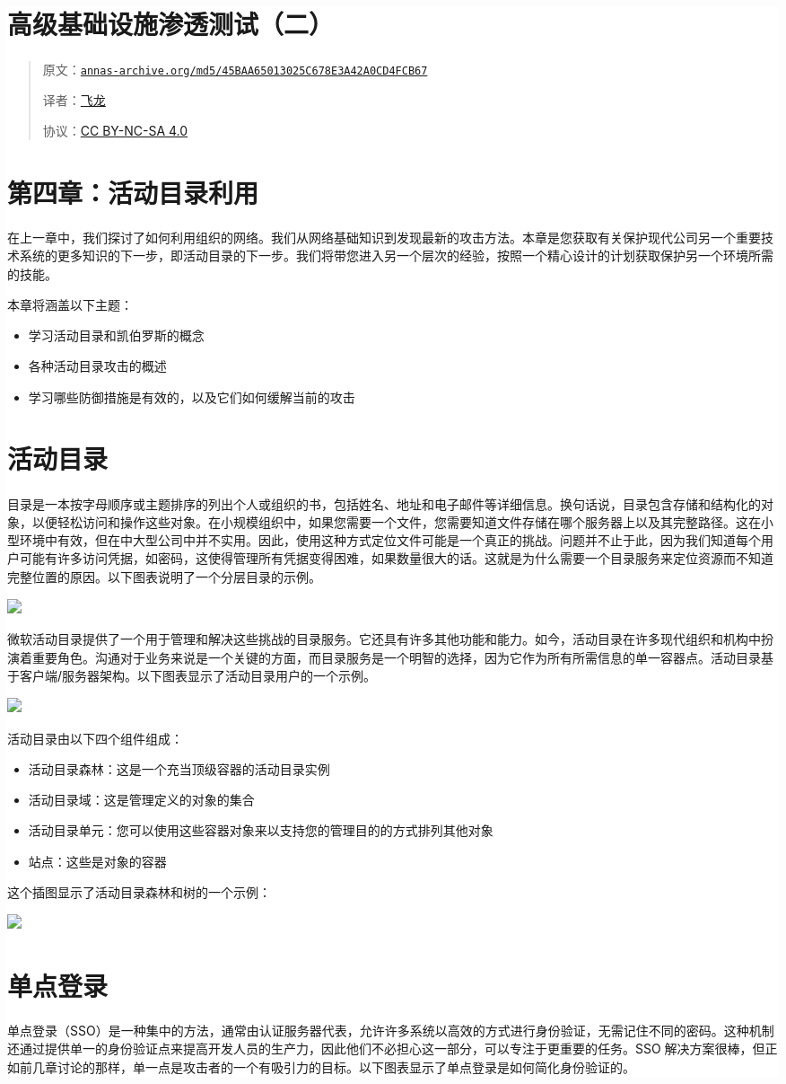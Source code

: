 # 高级基础设施渗透测试（二）

> 原文：[`annas-archive.org/md5/45BAA65013025C678E3A42A0CD4FCB67`](https://annas-archive.org/md5/45BAA65013025C678E3A42A0CD4FCB67)
> 
> 译者：[飞龙](https://github.com/wizardforcel)
> 
> 协议：[CC BY-NC-SA 4.0](http://creativecommons.org/licenses/by-nc-sa/4.0/)

# 第四章：活动目录利用

在上一章中，我们探讨了如何利用组织的网络。我们从网络基础知识到发现最新的攻击方法。本章是您获取有关保护现代公司另一个重要技术系统的更多知识的下一步，即活动目录的下一步。我们将带您进入另一个层次的经验，按照一个精心设计的计划获取保护另一个环境所需的技能。

本章将涵盖以下主题：

+   学习活动目录和凯伯罗斯的概念

+   各种活动目录攻击的概述

+   学习哪些防御措施是有效的，以及它们如何缓解当前的攻击

# 活动目录

目录是一本按字母顺序或主题排序的列出个人或组织的书，包括姓名、地址和电子邮件等详细信息。换句话说，目录包含存储和结构化的对象，以便轻松访问和操作这些对象。在小规模组织中，如果您需要一个文件，您需要知道文件存储在哪个服务器上以及其完整路径。这在小型环境中有效，但在中大型公司中并不实用。因此，使用这种方式定位文件可能是一个真正的挑战。问题并不止于此，因为我们知道每个用户可能有许多访问凭据，如密码，这使得管理所有凭据变得困难，如果数量很大的话。这就是为什么需要一个目录服务来定位资源而不知道完整位置的原因。以下图表说明了一个分层目录的示例。

![](https://github.com/OpenDocCN/freelearn-sec-zh/raw/master/docs/adv-infra-pentest/img/00097.jpeg)

微软活动目录提供了一个用于管理和解决这些挑战的目录服务。它还具有许多其他功能和能力。如今，活动目录在许多现代组织和机构中扮演着重要角色。沟通对于业务来说是一个关键的方面，而目录服务是一个明智的选择，因为它作为所有所需信息的单一容器点。活动目录基于客户端/服务器架构。以下图表显示了活动目录用户的一个示例。

![](https://github.com/OpenDocCN/freelearn-sec-zh/raw/master/docs/adv-infra-pentest/img/00098.jpeg)

活动目录由以下四个组件组成：

+   活动目录森林：这是一个充当顶级容器的活动目录实例

+   活动目录域：这是管理定义的对象的集合

+   活动目录单元：您可以使用这些容器对象来以支持您的管理目的的方式排列其他对象

+   站点：这些是对象的容器

这个插图显示了活动目录森林和树的一个示例：

![](https://github.com/OpenDocCN/freelearn-sec-zh/raw/master/docs/adv-infra-pentest/img/00099.jpeg)

# 单点登录

单点登录（SSO）是一种集中的方法，通常由认证服务器代表，允许许多系统以高效的方式进行身份验证，无需记住不同的密码。这种机制还通过提供单一的身份验证点来提高开发人员的生产力，因此他们不必担心这一部分，可以专注于更重要的任务。SSO 解决方案很棒，但正如前几章讨论的那样，单一点是攻击者的一个有吸引力的目标。以下图表显示了单点登录是如何简化身份验证的。
